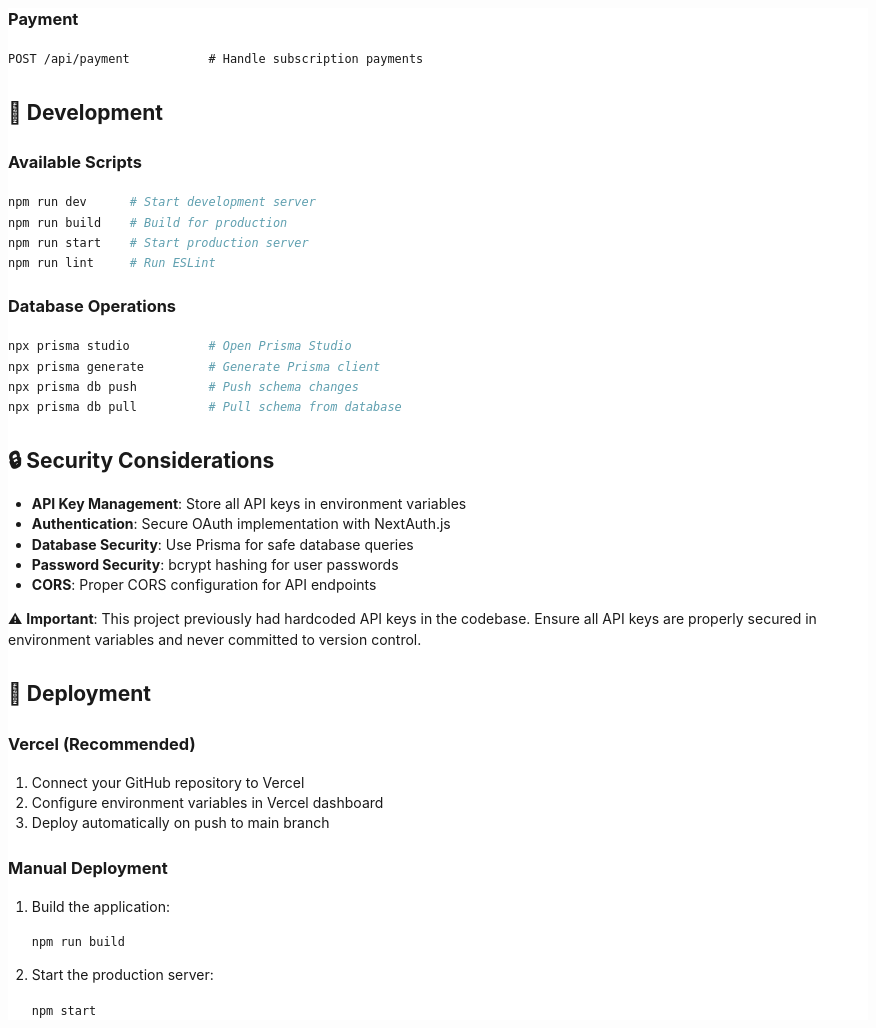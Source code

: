 ### Payment
```
POST /api/payment           # Handle subscription payments
```

## 🧪 Development

### Available Scripts

```bash
npm run dev      # Start development server
npm run build    # Build for production
npm run start    # Start production server
npm run lint     # Run ESLint
```

### Database Operations

```bash
npx prisma studio           # Open Prisma Studio
npx prisma generate         # Generate Prisma client
npx prisma db push          # Push schema changes
npx prisma db pull          # Pull schema from database
```

## 🔒 Security Considerations

- **API Key Management**: Store all API keys in environment variables
- **Authentication**: Secure OAuth implementation with NextAuth.js
- **Database Security**: Use Prisma for safe database queries
- **Password Security**: bcrypt hashing for user passwords
- **CORS**: Proper CORS configuration for API endpoints

⚠️ **Important**: This project previously had hardcoded API keys in the codebase. Ensure all API keys are properly secured in environment variables and never committed to version control.

## 🚀 Deployment

### Vercel (Recommended)

1. Connect your GitHub repository to Vercel
2. Configure environment variables in Vercel dashboard
3. Deploy automatically on push to main branch

### Manual Deployment

1. Build the application:
   ```bash
   npm run build
   ```

2. Start the production server:
   ```bash
   npm start
   ```
